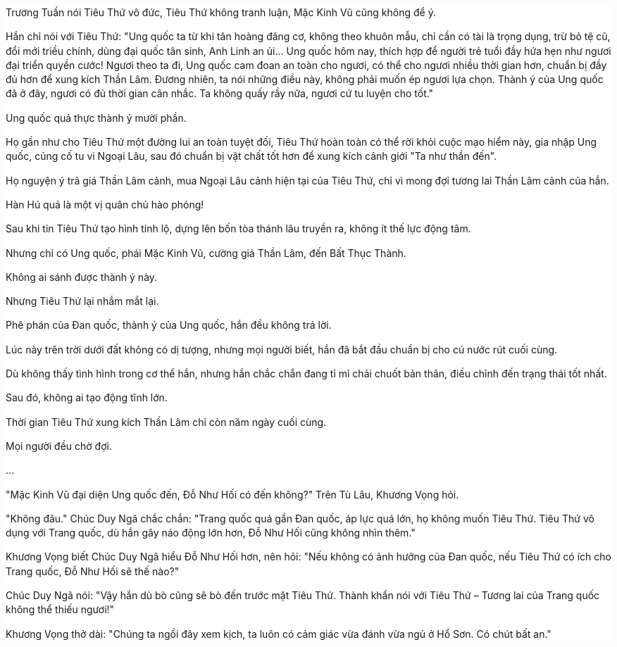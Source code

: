 Trương Tuần nói Tiêu Thứ vô đức, Tiêu Thứ không tranh luận, Mặc Kinh Vũ cũng không để ý.

Hắn chỉ nói với Tiêu Thứ: "Ung quốc ta từ khi tân hoàng đăng cơ, không theo khuôn mẫu, chỉ cần có tài là trọng dụng, trừ bỏ tệ cũ, đổi mới triều chính, dùng đại quốc tân sinh, Anh Linh an ủi... Ung quốc hôm nay, thích hợp để người trẻ tuổi đầy hứa hẹn như ngươi đại triển quyền cước! Ngươi theo ta đi, Ung quốc cam đoan an toàn cho ngươi, có thể cho ngươi nhiều thời gian hơn, chuẩn bị đầy đủ hơn để xung kích Thần Lâm. Đương nhiên, ta nói những điều này, không phải muốn ép ngươi lựa chọn. Thành ý của Ung quốc đã ở đây, ngươi có đủ thời gian cân nhắc. Ta không quấy rầy nữa, ngươi cứ tu luyện cho tốt."

Ung quốc quả thực thành ý mười phần.

Họ gần như cho Tiêu Thứ một đường lui an toàn tuyệt đối, Tiêu Thứ hoàn toàn có thể rời khỏi cuộc mạo hiểm này, gia nhập Ung quốc, củng cố tu vi Ngoại Lâu, sau đó chuẩn bị vật chất tốt hơn để xung kích cảnh giới "Ta như thần đến".

Họ nguyện ý trả giá Thần Lâm cảnh, mua Ngoại Lâu cảnh hiện tại của Tiêu Thứ, chỉ vì mong đợi tương lai Thần Lâm cảnh của hắn.

Hàn Hú quả là một vị quân chủ hào phóng!

Sau khi tin Tiêu Thứ tạo hình tinh lộ, dựng lên bốn tòa thánh lâu truyền ra, không ít thế lực động tâm.

Nhưng chỉ có Ung quốc, phái Mặc Kinh Vũ, cường giả Thần Lâm, đến Bất Thục Thành.

Không ai sánh được thành ý này.

Nhưng Tiêu Thứ lại nhắm mắt lại.

Phê phán của Đan quốc, thành ý của Ung quốc, hắn đều không trả lời.

Lúc này trên trời dưới đất không có dị tượng, nhưng mọi người biết, hắn đã bắt đầu chuẩn bị cho cú nước rút cuối cùng.

Dù không thấy tình hình trong cơ thể hắn, nhưng hắn chắc chắn đang tỉ mỉ chải chuốt bản thân, điều chỉnh đến trạng thái tốt nhất.

Sau đó, không ai tạo động tĩnh lớn.

Thời gian Tiêu Thứ xung kích Thần Lâm chỉ còn năm ngày cuối cùng.

Mọi người đều chờ đợi.

...

"Mặc Kinh Vũ đại diện Ung quốc đến, Đỗ Như Hối có đến không?" Trên Tù Lâu, Khương Vọng hỏi.

"Không đâu." Chúc Duy Ngã chắc chắn: "Trang quốc quá gần Đan quốc, áp lực quá lớn, họ không muốn Tiêu Thứ. Tiêu Thứ vô dụng với Trang quốc, dù hắn gây náo động lớn hơn, Đỗ Như Hối cũng không nhìn thêm."

Khương Vọng biết Chúc Duy Ngã hiểu Đỗ Như Hối hơn, nên hỏi: "Nếu không có ảnh hưởng của Đan quốc, nếu Tiêu Thứ có ích cho Trang quốc, Đỗ Như Hối sẽ thế nào?"

Chúc Duy Ngã nói: "Vậy hắn dù bò cũng sẽ bò đến trước mặt Tiêu Thứ. Thành khẩn nói với Tiêu Thứ – Tương lai của Trang quốc không thể thiếu ngươi!"

Khương Vọng thở dài: "Chúng ta ngồi đây xem kịch, ta luôn có cảm giác vừa đánh vừa ngủ ở Hổ Sơn. Có chút bất an."
